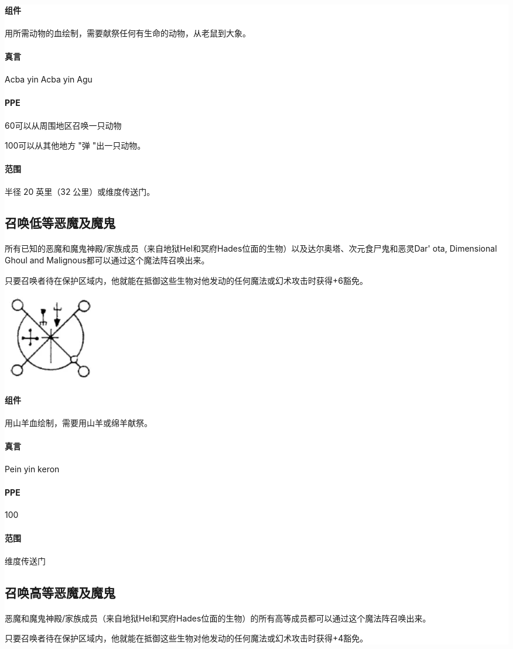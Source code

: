 #### 组件

用所需动物的血绘制，需要献祭任何有生命的动物，从老鼠到大象。

#### 真言

Acba yin Acba yin Agu

#### PPE

60可以从周围地区召唤一只动物

100可以从其他地方 "弹 "出一只动物。

#### 范围

半径 20 英里（32 公里）或维度传送门。

## 召唤低等恶魔及魔鬼

所有已知的恶魔和魔鬼神殿/家族成员（来自地狱Hel和冥府Hades位面的生物）以及达尔奥塔、次元食尸鬼和恶灵Dar' ota, Dimensional Ghoul and Malignous都可以通过这个魔法阵召唤出来。

只要召唤者待在保护区域内，他就能在抵御这些生物对他发动的任何魔法或幻术攻击时获得+6豁免。

![image-20240702172119738](./assets/image-20240702172119738.webp)

#### 组件

用山羊血绘制，需要用山羊或绵羊献祭。

#### 真言

Pein yin keron

#### PPE

100

#### 范围

维度传送门

## 召唤高等恶魔及魔鬼

恶魔和魔鬼神殿/家族成员（来自地狱Hel和冥府Hades位面的生物）的所有高等成员都可以通过这个魔法阵召唤出来。

只要召唤者待在保护区域内，他就能在抵御这些生物对他发动的任何魔法或幻术攻击时获得+4豁免。
